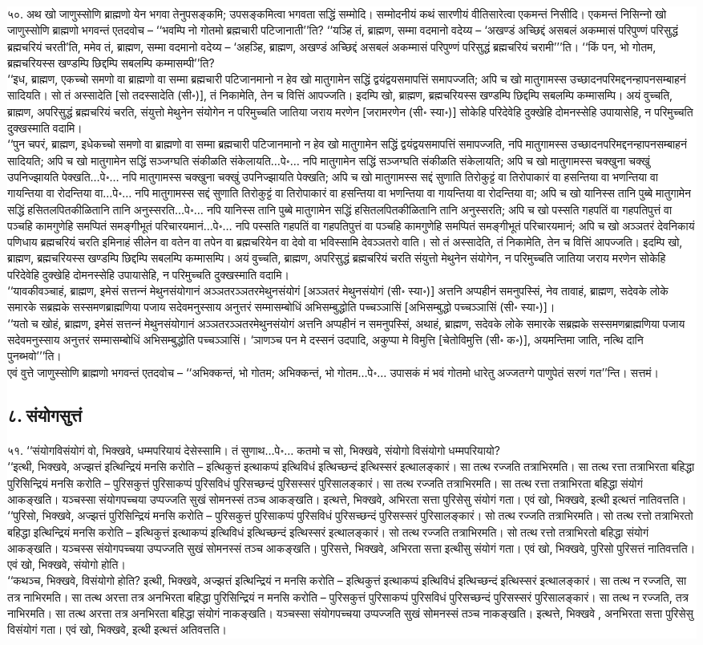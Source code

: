 ५०. अथ खो जाणुस्सोणि ब्राह्मणो येन भगवा तेनुपसङ्कमि; उपसङ्कमित्वा भगवता सद्धिं सम्मोदि। सम्मोदनीयं कथं सारणीयं वीतिसारेत्वा एकमन्तं निसीदि। एकमन्तं निसिन्‍नो खो जाणुस्सोणि ब्राह्मणो भगवन्तं एतदवोच – ‘‘भवम्पि नो गोतमो ब्रह्मचारी पटिजानाती’’ति? ‘‘यञ्हि तं, ब्राह्मण, सम्मा वदमानो वदेय्य – ‘अखण्डं अच्छिद्दं असबलं अकम्मासं परिपुण्णं परिसुद्धं ब्रह्मचरियं चरती’ति, ममेव तं, ब्राह्मण, सम्मा वदमानो वदेय्य – ‘अहञ्हि, ब्राह्मण, अखण्डं अच्छिद्दं असबलं अकम्मासं परिपुण्णं परिसुद्धं ब्रह्मचरियं चरामी’’’ति। ‘‘किं पन, भो गोतम, ब्रह्मचरियस्स खण्डम्पि छिद्दम्पि सबलम्पि कम्मासम्पी’’ति?  
‘‘इध, ब्राह्मण, एकच्‍चो समणो वा ब्राह्मणो वा सम्मा ब्रह्मचारी पटिजानमानो न हेव खो मातुगामेन सद्धिं द्वयंद्वयसमापत्तिं समापज्‍जति; अपि च खो मातुगामस्स उच्छादनपरिमद्दनन्हापनसम्बाहनं सादियति। सो तं अस्सादेति [सो तदस्सादेति (सी॰)], तं निकामेति, तेन च वित्तिं आपज्‍जति। इदम्पि खो, ब्राह्मण, ब्रह्मचरियस्स खण्डम्पि छिद्दम्पि सबलम्पि कम्मासम्पि। अयं वुच्‍चति, ब्राह्मण, अपरिसुद्धं ब्रह्मचरियं चरति, संयुत्तो मेथुनेन संयोगेन न परिमुच्‍चति जातिया जराय मरणेन [जरामरणेन (सी॰ स्या॰)] सोकेहि परिदेवेहि दुक्खेहि दोमनस्सेहि उपायासेहि, न परिमुच्‍चति दुक्खस्माति वदामि।  
‘‘पुन चपरं, ब्राह्मण, इधेकच्‍चो समणो वा ब्राह्मणो वा सम्मा ब्रह्मचारी पटिजानमानो न हेव खो मातुगामेन सद्धिं द्वयंद्वयसमापत्तिं समापज्‍जति, नपि मातुगामस्स उच्छादनपरिमद्दनन्हापनसम्बाहनं सादियति; अपि च खो मातुगामेन सद्धिं सञ्‍जग्घति संकीळति संकेलायति…पे॰… नपि मातुगामेन सद्धिं सञ्‍जग्घति संकीळति संकेलायति; अपि च खो मातुगामस्स चक्खुना चक्खुं उपनिज्झायति पेक्खति…पे॰… नपि मातुगामस्स चक्खुना चक्खुं उपनिज्झायति पेक्खति; अपि च खो मातुगामस्स सद्दं सुणाति तिरोकुट्टं वा तिरोपाकारं वा हसन्तिया वा भणन्तिया वा गायन्तिया वा रोदन्तिया वा…पे॰… नपि मातुगामस्स सद्दं सुणाति तिरोकुट्टं वा तिरोपाकारं वा हसन्तिया वा भणन्तिया वा गायन्तिया वा रोदन्तिया वा; अपि च खो यानिस्स तानि पुब्बे मातुगामेन सद्धिं हसितलपितकीळितानि तानि अनुस्सरति…पे॰… नपि यानिस्स तानि पुब्बे मातुगामेन सद्धिं हसितलपितकीळितानि तानि अनुस्सरति; अपि च खो पस्सति गहपतिं वा गहपतिपुत्तं वा पञ्‍चहि कामगुणेहि समप्पितं समङ्गीभूतं परिचारयमानं…पे॰… नपि पस्सति गहपतिं वा गहपतिपुत्तं वा पञ्‍चहि कामगुणेहि समप्पितं समङ्गीभूतं परिचारयमानं; अपि च खो अञ्‍ञतरं देवनिकायं पणिधाय ब्रह्मचरियं चरति इमिनाहं सीलेन वा वतेन वा तपेन वा ब्रह्मचरियेन वा देवो वा भविस्सामि देवञ्‍ञतरो वाति। सो तं अस्सादेति, तं निकामेति, तेन च वित्तिं आपज्‍जति। इदम्पि खो, ब्राह्मण, ब्रह्मचरियस्स खण्डम्पि छिद्दम्पि सबलम्पि कम्मासम्पि। अयं वुच्‍चति, ब्राह्मण, अपरिसुद्धं ब्रह्मचरियं चरति संयुत्तो मेथुनेन संयोगेन, न परिमुच्‍चति जातिया जराय मरणेन सोकेहि परिदेवेहि दुक्खेहि दोमनस्सेहि उपायासेहि, न परिमुच्‍चति दुक्खस्माति वदामि।  
‘‘यावकीवञ्‍चाहं, ब्राह्मण, इमेसं सत्तन्‍नं मेथुनसंयोगानं अञ्‍ञतरञ्‍ञतरमेथुनसंयोगं [अञ्‍ञतरं मेथुनसंयोगं (सी॰ स्या॰)] अत्तनि अप्पहीनं समनुपस्सिं, नेव तावाहं, ब्राह्मण, सदेवके लोके समारके सब्रह्मके सस्समणब्राह्मणिया पजाय सदेवमनुस्साय अनुत्तरं सम्मासम्बोधिं अभिसम्बुद्धोति पच्‍चञ्‍ञासिं [अभिसम्बुद्धो पच्‍चञ्‍ञासिं (सी॰ स्या॰)]।  
‘‘यतो च खोहं, ब्राह्मण, इमेसं सत्तन्‍नं मेथुनसंयोगानं अञ्‍ञतरञ्‍ञतरमेथुनसंयोगं अत्तनि अप्पहीनं न समनुपस्सिं, अथाहं, ब्राह्मण, सदेवके लोके समारके सब्रह्मके सस्समणब्राह्मणिया पजाय सदेवमनुस्साय अनुत्तरं सम्मासम्बोधिं अभिसम्बुद्धोति पच्‍चञ्‍ञासिं। ‘ञाणञ्‍च पन मे दस्सनं उदपादि, अकुप्पा मे विमुत्ति [चेतोविमुत्ति (सी॰ क॰)], अयमन्तिमा जाति, नत्थि दानि पुनब्भवो’’’ति।  
एवं वुत्ते जाणुस्सोणि ब्राह्मणो भगवन्तं एतदवोच – ‘‘अभिक्‍कन्तं, भो गोतम; अभिक्‍कन्तं, भो गोतम…पे॰… उपासकं मं भवं गोतमो धारेतु अज्‍जतग्गे पाणुपेतं सरणं गत’’न्ति। सत्तमं।  


## ८. संयोगसुत्तं

५१. ‘‘संयोगविसंयोगं वो, भिक्खवे, धम्मपरियायं देसेस्सामि। तं सुणाथ…पे॰… कतमो च सो, भिक्खवे, संयोगो विसंयोगो धम्मपरियायो?  
‘‘इत्थी, भिक्खवे, अज्झत्तं इत्थिन्द्रियं मनसि करोति – इत्थिकुत्तं इत्थाकप्पं इत्थिविधं इत्थिच्छन्दं इत्थिस्सरं इत्थालङ्कारं। सा तत्थ रज्‍जति तत्राभिरमति। सा तत्थ रत्ता तत्राभिरता बहिद्धा पुरिसिन्द्रियं मनसि करोति – पुरिसकुत्तं पुरिसाकप्पं पुरिसविधं पुरिसच्छन्दं पुरिसस्सरं पुरिसालङ्कारं। सा तत्थ रज्‍जति तत्राभिरमति। सा तत्थ रत्ता तत्राभिरता बहिद्धा संयोगं आकङ्खति। यञ्‍चस्सा संयोगपच्‍चया उप्पज्‍जति सुखं सोमनस्सं तञ्‍च आकङ्खति। इत्थत्ते, भिक्खवे, अभिरता सत्ता पुरिसेसु संयोगं गता। एवं खो, भिक्खवे, इत्थी इत्थत्तं नातिवत्तति।  
‘‘पुरिसो, भिक्खवे, अज्झत्तं पुरिसिन्द्रियं मनसि करोति – पुरिसकुत्तं पुरिसाकप्पं पुरिसविधं पुरिसच्छन्दं पुरिसस्सरं पुरिसालङ्कारं। सो तत्थ रज्‍जति तत्राभिरमति। सो तत्थ रत्तो तत्राभिरतो बहिद्धा इत्थिन्द्रियं मनसि करोति – इत्थिकुत्तं इत्थाकप्पं इत्थिविधं इत्थिच्छन्दं इत्थिस्सरं इत्थालङ्कारं। सो तत्थ रज्‍जति तत्राभिरमति। सो तत्थ रत्तो तत्राभिरतो बहिद्धा संयोगं आकङ्खति। यञ्‍चस्स संयोगपच्‍चया उप्पज्‍जति सुखं सोमनस्सं तञ्‍च आकङ्खति। पुरिसत्ते, भिक्खवे, अभिरता सत्ता इत्थीसु संयोगं गता। एवं खो, भिक्खवे, पुरिसो पुरिसत्तं नातिवत्तति। एवं खो, भिक्खवे, संयोगो होति।  
‘‘कथञ्‍च, भिक्खवे, विसंयोगो होति? इत्थी, भिक्खवे, अज्झत्तं इत्थिन्द्रियं न मनसि करोति – इत्थिकुत्तं इत्थाकप्पं इत्थिविधं इत्थिच्छन्दं इत्थिस्सरं इत्थालङ्कारं। सा तत्थ न रज्‍जति, सा तत्र नाभिरमति। सा तत्थ अरत्ता तत्र अनभिरता बहिद्धा पुरिसिन्द्रियं न मनसि करोति – पुरिसकुत्तं पुरिसाकप्पं पुरिसविधं पुरिसच्छन्दं पुरिसस्सरं पुरिसालङ्कारं। सा तत्थ न रज्‍जति, तत्र नाभिरमति। सा तत्थ अरत्ता तत्र अनभिरता बहिद्धा संयोगं नाकङ्खति। यञ्‍चस्सा संयोगपच्‍चया उप्पज्‍जति सुखं सोमनस्सं तञ्‍च नाकङ्खति। इत्थत्ते, भिक्खवे , अनभिरता सत्ता पुरिसेसु विसंयोगं गता। एवं खो, भिक्खवे, इत्थी इत्थत्तं अतिवत्तति।  